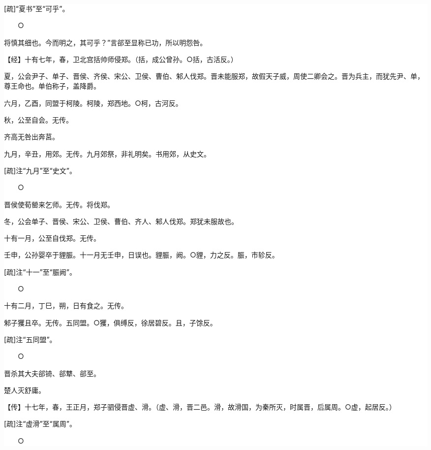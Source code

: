 [疏]“夏书”至“可乎”。



　　○



将慎其细也。今而明之，其可乎？”<span class="q">言郤至显称已功，所以明怨咎。</span>

【经】十有七年，春，卫北宫括帅师侵郑。<span class="q">（括，成公曾孙。○括，古活反。）</span>

夏，公会尹子、单子、晋侯、齐侯、宋公、卫侯、曹伯、邾人伐郑。<span class="q">晋未能服郑，故假天子威，周使二卿会之。晋为兵主，而犹先尹、单，尊王命也。单伯称子，盖降爵。</span>

六月，乙酉，同盟于柯陵。<span class="q">柯陵，郑西地。○柯，古河反。</span>

秋，公至自会。<span class="q">无传。</span>

齐高无咎出奔莒。

九月，辛丑，用郊。<span class="q">无传。九月郊祭，非礼明矣。书用郊，从史文。</span>

[疏]注“九月”至“史文”。



　　○



晋侯使荀罃来乞师。<span class="q">无传。将伐郑。</span>

冬，公会单子、晋侯、宋公、卫侯、曹伯、齐人、邾人伐郑。<span class="q">郑犹未服故也。</span>

十有一月，公至自伐郑。<span class="q">无传。</span>

壬申，公孙婴卒于貍脤。<span class="q">十一月无壬申，日误也。貍脤，阙。○貍，力之反。脤，市轸反。</span>

[疏]注“十一”至“脤阙”。



　　○



十有二月，丁巳，朔，日有食之。<span class="q">无传。</span>

邾子玃且卒。<span class="q">无传。五同盟。○玃，俱缚反，徐居碧反。且，子馀反。</span>

[疏]注“五同盟”。



　　○



晋杀其大夫郤锜、郤犨、郤至。

楚人灭舒庸。

【传】十七年，春，王正月，郑子驷侵晋虚、滑。<span class="q">（虚、滑，晋二邑。滑，故滑国，为秦所灭，时属晋，后属周。○虚，起居反。）</span>

[疏]注“虚滑”至“属周”。



　　○

